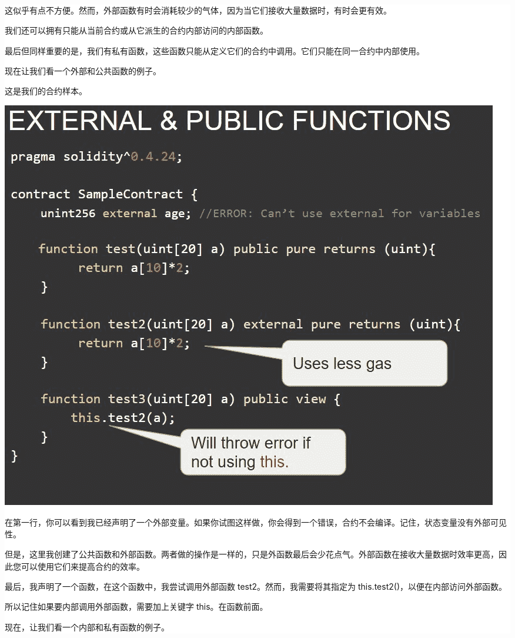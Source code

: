 这似乎有点不方便。然而，外部函数有时会消耗较少的气体，因为当它们接收大量数据时，有时会更有效。

我们还可以拥有只能从当前合约或从它派生的合约内部访问的内部函数。

最后但同样重要的是，我们有私有函数，这些函数只能从定义它们的合约中调用。它们只能在同一合约中内部使用。

现在让我们看一个外部和公共函数的例子。

这是我们的合约样本。

![](img/Image00016.jpg)

在第一行，你可以看到我已经声明了一个外部变量。如果你试图这样做，你会得到一个错误，合约不会编译。记住，状态变量没有外部可见性。

但是，这里我创建了公共函数和外部函数。两者做的操作是一样的，只是外函数最后会少花点气。外部函数在接收大量数据时效率更高，因此您可以使用它们来提高合约的效率。

最后，我声明了一个函数，在这个函数中，我尝试调用外部函数 test2。然而，我需要将其指定为 this.test2()，以便在内部访问外部函数。

所以记住如果要内部调用外部函数，需要加上关键字 this。在函数前面。

现在，让我们看一个内部和私有函数的例子。
